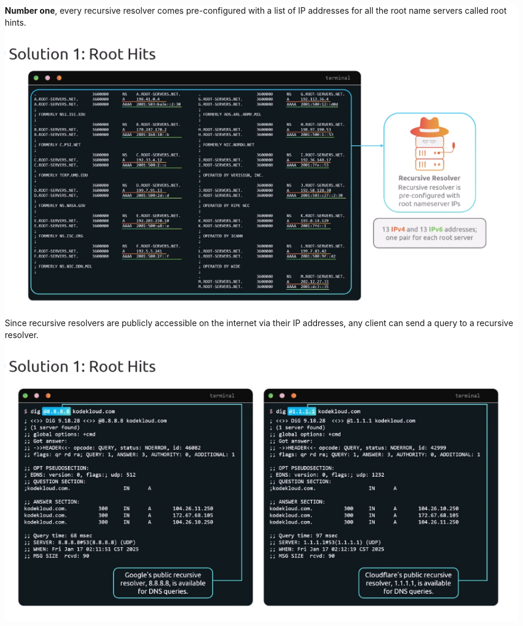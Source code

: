 **Number one**, every recursive resolver comes pre-configured with a list of IP addresses for all the root name servers called root hints.<br>
![Network Image](image/walking-dns-tree/47.png) <br>

Since recursive resolvers are publicly accessible on the internet via their IP addresses, any client can send a query to a recursive resolver.<br>
![Network Image](image/walking-dns-tree/48.png) <br>
